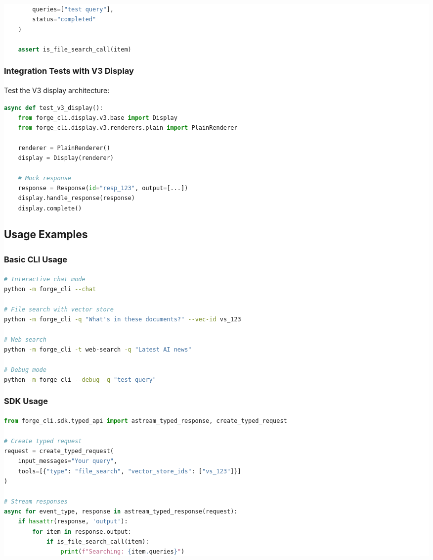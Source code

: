 ```python
        queries=["test query"],
        status="completed"
    )

    assert is_file_search_call(item)
```

### Integration Tests with V3 Display

Test the V3 display architecture:

```python
async def test_v3_display():
    from forge_cli.display.v3.base import Display
    from forge_cli.display.v3.renderers.plain import PlainRenderer

    renderer = PlainRenderer()
    display = Display(renderer)

    # Mock response
    response = Response(id="resp_123", output=[...])
    display.handle_response(response)
    display.complete()
```

## Usage Examples

### Basic CLI Usage

```bash
# Interactive chat mode
python -m forge_cli --chat

# File search with vector store
python -m forge_cli -q "What's in these documents?" --vec-id vs_123

# Web search
python -m forge_cli -t web-search -q "Latest AI news"

# Debug mode
python -m forge_cli --debug -q "test query"
```

### SDK Usage

```python
from forge_cli.sdk.typed_api import astream_typed_response, create_typed_request

# Create typed request
request = create_typed_request(
    input_messages="Your query",
    tools=[{"type": "file_search", "vector_store_ids": ["vs_123"]}]
)

# Stream responses
async for event_type, response in astream_typed_response(request):
    if hasattr(response, 'output'):
        for item in response.output:
            if is_file_search_call(item):
                print(f"Searching: {item.queries}")
```
